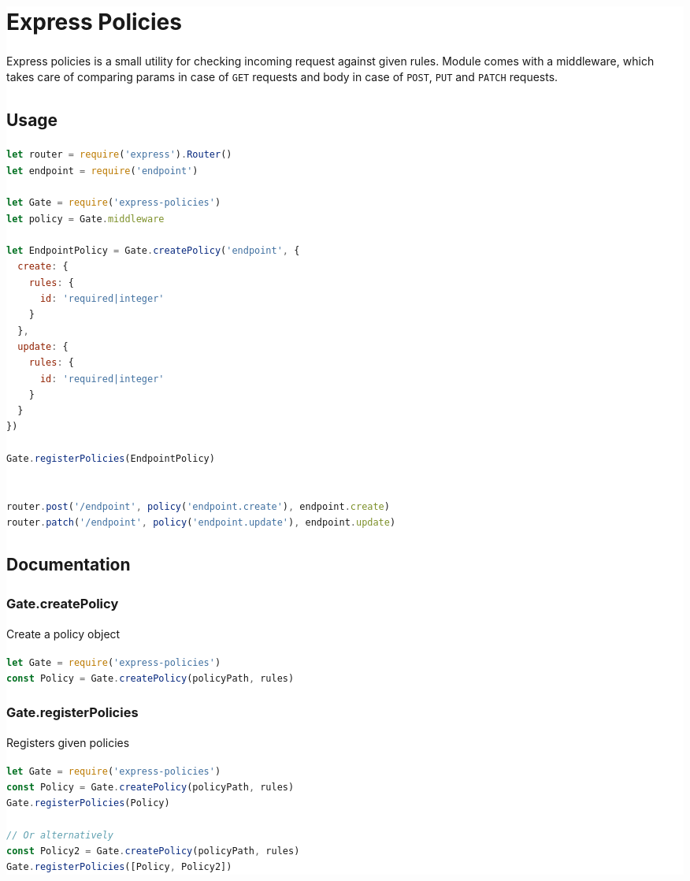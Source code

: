 # Express Policies

Express policies is a small utility for checking incoming request against given rules. Module comes with a middleware, which takes care of comparing params in case of `GET` requests and body in case of `POST`, `PUT` and `PATCH` requests.

## Usage

```javascript
let router = require('express').Router()
let endpoint = require('endpoint')

let Gate = require('express-policies')
let policy = Gate.middleware

let EndpointPolicy = Gate.createPolicy('endpoint', {
  create: {
    rules: {
      id: 'required|integer'
    }
  },
  update: {
    rules: {
      id: 'required|integer'
    }
  }
})

Gate.registerPolicies(EndpointPolicy)


router.post('/endpoint', policy('endpoint.create'), endpoint.create)
router.patch('/endpoint', policy('endpoint.update'), endpoint.update)
```

## Documentation

### Gate.createPolicy
Create a policy object

```javascript
let Gate = require('express-policies')
const Policy = Gate.createPolicy(policyPath, rules)
```
### Gate.registerPolicies
Registers given policies

```javascript
let Gate = require('express-policies')
const Policy = Gate.createPolicy(policyPath, rules)
Gate.registerPolicies(Policy)

// Or alternatively
const Policy2 = Gate.createPolicy(policyPath, rules)
Gate.registerPolicies([Policy, Policy2])
```
